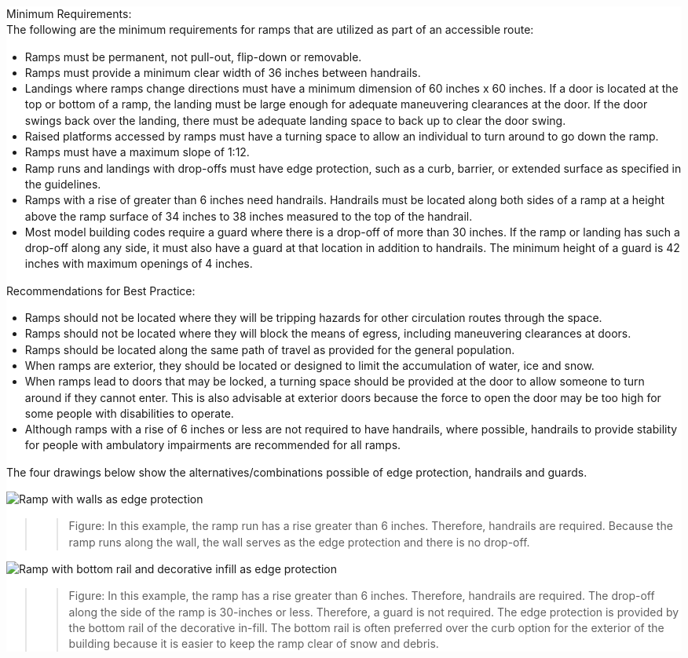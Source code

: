 Minimum Requirements:\
The following are the minimum requirements for ramps that are utilized as part of an accessible route:

-   Ramps must be permanent, not pull-out, flip-down or removable.
-   Ramps must provide a minimum clear width of 36 inches between handrails.
-   Landings where ramps change directions must have a minimum dimension of 60 inches x 60 inches. If a door is located at the top or bottom of a ramp, the landing must be large enough for adequate maneuvering clearances at the door. If the door swings back over the landing, there must be adequate landing space to back up to clear the door swing.
-   Raised platforms accessed by ramps must have a turning space to allow an individual to turn around to go down the ramp.
-   Ramps must have a maximum slope of 1:12.
-   Ramp runs and landings with drop-offs must have edge protection, such as a curb, barrier, or extended surface as specified in the guidelines.
-   Ramps with a rise of greater than 6 inches need handrails. Handrails must be located along both sides of a ramp at a height above the ramp surface of 34 inches to 38 inches measured to the top of the handrail.
-   Most model building codes require a guard where there is a drop-off of more than 30 inches. If the ramp or landing has such a drop-off along any side, it must also have a guard at that location in addition to handrails. The minimum height of a guard is 42 inches with maximum openings of 4 inches.

Recommendations for Best Practice:

-   Ramps should not be located where they will be tripping hazards for other circulation routes through the space.
-   Ramps should not be located where they will block the means of egress, including maneuvering clearances at doors.
-   Ramps should be located along the same path of travel as provided for the general population.
-   When ramps are exterior, they should be located or designed to limit the accumulation of water, ice and snow.
-   When ramps lead to doors that may be locked, a turning space should be provided at the door to allow someone to turn around if they cannot enter. This is also advisable at exterior doors because the force to open the door may be too high for some people with disabilities to operate.
-   Although ramps with a rise of 6 inches or less are not required to have handrails, where possible, handrails to provide stability for people with ambulatory impairments are recommended for all ramps.

The four drawings below show the alternatives/combinations possible of edge protection, handrails and guards.

![Ramp with walls as edge protection](https://www.access-board.gov/images/caac/002_0008.gif)

> > Figure: In this example, the ramp run has a rise greater than 6 inches. Therefore, handrails are required. Because the ramp runs along the wall, the wall serves as the edge protection and there is no drop-off.

![Ramp with bottom rail and decorative infill as edge protection](https://www.access-board.gov/images/caac/002_0009.gif)

> > Figure: In this example, the ramp has a rise greater than 6 inches. Therefore, handrails are required. The drop-off along the side of the ramp is 30-inches or less. Therefore, a guard is not required. The edge protection is provided by the bottom rail of the decorative in-fill. The bottom rail is often preferred over the curb option for the exterior of the building because it is easier to keep the ramp clear of snow and debris.
